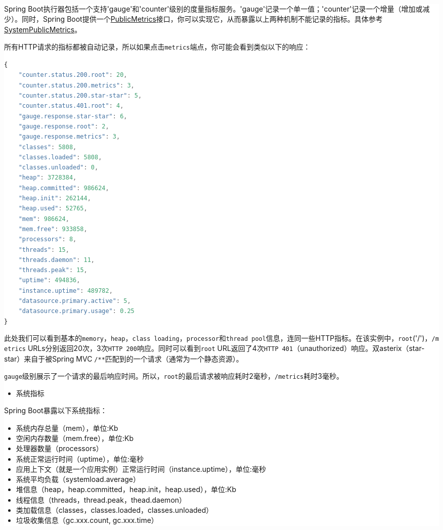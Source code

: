 Spring Boot执行器包括一个支持'gauge'和'counter'级别的度量指标服务。'gauge'记录一个单一值；'counter'记录一个增量（增加或减少）。同时，Spring Boot提供一个[PublicMetrics](http://github.com/spring-projects/spring-boot/tree/master/spring-boot-actuator/src/main/java/org/springframework/boot/actuate/endpoint/PublicMetrics.java)接口，你可以实现它，从而暴露以上两种机制不能记录的指标。具体参考[SystemPublicMetrics](http://github.com/spring-projects/spring-boot/tree/master/spring-boot-actuator/src/main/java/org/springframework/boot/actuate/endpoint/SystemPublicMetrics.java)。

所有HTTP请求的指标都被自动记录，所以如果点击`metrics`端点，你可能会看到类似以下的响应：
```javascript
{
    "counter.status.200.root": 20,
    "counter.status.200.metrics": 3,
    "counter.status.200.star-star": 5,
    "counter.status.401.root": 4,
    "gauge.response.star-star": 6,
    "gauge.response.root": 2,
    "gauge.response.metrics": 3,
    "classes": 5808,
    "classes.loaded": 5808,
    "classes.unloaded": 0,
    "heap": 3728384,
    "heap.committed": 986624,
    "heap.init": 262144,
    "heap.used": 52765,
    "mem": 986624,
    "mem.free": 933858,
    "processors": 8,
    "threads": 15,
    "threads.daemon": 11,
    "threads.peak": 15,
    "uptime": 494836,
    "instance.uptime": 489782,
    "datasource.primary.active": 5,
    "datasource.primary.usage": 0.25
}
```
此处我们可以看到基本的`memory`，`heap`，`class loading`，`processor`和`thread pool`信息，连同一些HTTP指标。在该实例中，`root`('/')，`/metrics` URLs分别返回20次，3次`HTTP 200`响应。同时可以看到`root` URL返回了4次`HTTP 401`（unauthorized）响应。双asterix（star-star）来自于被Spring MVC `/**`匹配到的一个请求（通常为一个静态资源）。

`gauge`级别展示了一个请求的最后响应时间。所以，`root`的最后请求被响应耗时2毫秒，`/metrics`耗时3毫秒。

* 系统指标

Spring Boot暴露以下系统指标：
- 系统内存总量（mem），单位:Kb
- 空闲内存数量（mem.free），单位:Kb
- 处理器数量（processors）
- 系统正常运行时间（uptime），单位:毫秒
- 应用上下文（就是一个应用实例）正常运行时间（instance.uptime），单位:毫秒
- 系统平均负载（systemload.average）
- 堆信息（heap，heap.committed，heap.init，heap.used），单位:Kb
- 线程信息（threads，thread.peak，thead.daemon）
- 类加载信息（classes，classes.loaded，classes.unloaded）
- 垃圾收集信息（gc.xxx.count, gc.xxx.time）
